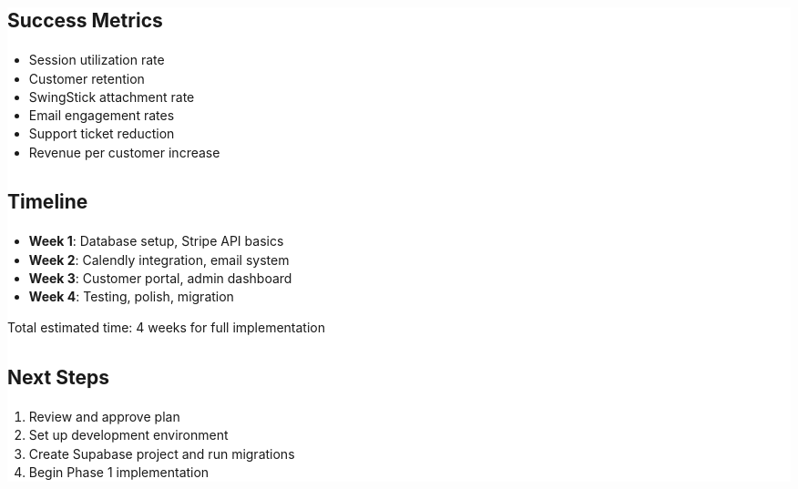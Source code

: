 ## Success Metrics

- Session utilization rate
- Customer retention
- SwingStick attachment rate
- Email engagement rates
- Support ticket reduction
- Revenue per customer increase

## Timeline

- **Week 1**: Database setup, Stripe API basics
- **Week 2**: Calendly integration, email system
- **Week 3**: Customer portal, admin dashboard
- **Week 4**: Testing, polish, migration

Total estimated time: 4 weeks for full implementation

## Next Steps

1. Review and approve plan
2. Set up development environment
3. Create Supabase project and run migrations
4. Begin Phase 1 implementation